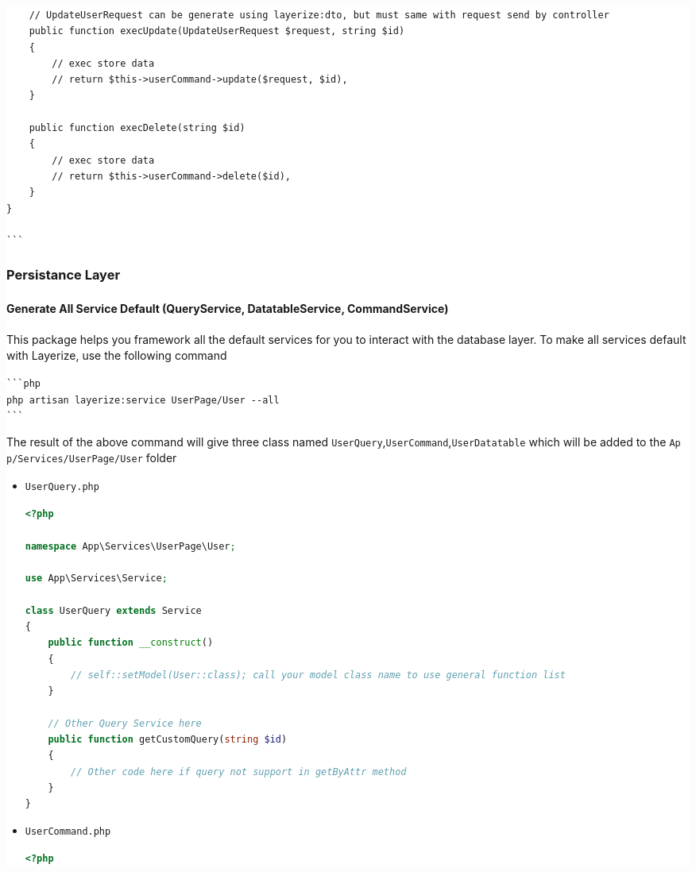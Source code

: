         // UpdateUserRequest can be generate using layerize:dto, but must same with request send by controller
        public function execUpdate(UpdateUserRequest $request, string $id)
        {
            // exec store data
            // return $this->userCommand->update($request, $id),
        }

        public function execDelete(string $id)
        {
            // exec store data
            // return $this->userCommand->delete($id),
        }
    }

    ```
### Persistance Layer
#### Generate All Service Default (QueryService, DatatableService, CommandService)
This package helps you framework all the default services for you to interact with the database layer. To make all services default with Layerize, use the following command

    ```php
    php artisan layerize:service UserPage/User --all
    ```
The result of the above command will give three class named `UserQuery`,`UserCommand`,`UserDatatable` which will be added to the `App/Services/UserPage/User` folder

  - `UserQuery.php`
    ```php
    <?php

    namespace App\Services\UserPage\User;

    use App\Services\Service;

    class UserQuery extends Service
    {
        public function __construct()
        {
            // self::setModel(User::class); call your model class name to use general function list
        }

        // Other Query Service here
        public function getCustomQuery(string $id)
        {
            // Other code here if query not support in getByAttr method
        }
    }

    ```
  - `UserCommand.php`
    ```php
    <?php
